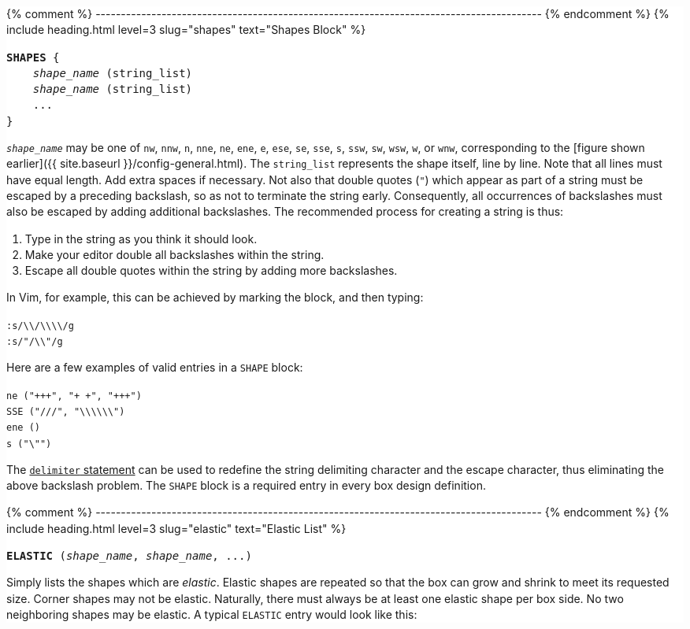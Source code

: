
{% comment %} ---------------------------------------------------------------------------------------- {% endcomment %}
{% include heading.html
   level=3 slug="shapes"
   text="Shapes Block" %}

<PRE><b>SHAPES</b> {
    <i>shape_name</i> (string_list)
    <i>shape_name</i> (string_list)
    ...
}</PRE>
<i>`shape_name`</i> may be one of `nw`, `nnw`, `n`, `nne`, `ne`, `ene`, `e`, `ese`, `se`, `sse`, `s`, `ssw`, `sw`,
`wsw`, `w`, or `wnw`, corresponding to the [figure shown earlier]({{ site.baseurl }}/config-general.html).
The `string_list` represents the shape itself, line by line. Note that all lines must have equal length. Add extra
spaces if necessary. Not also that double quotes (`"`) which appear as part of a string must be escaped by a preceding
backslash, so as not to terminate the string early. Consequently, all occurrences of backslashes must also be escaped
by adding additional backslashes. The recommended process for creating a string is thus:

1. Type in the string as you think it should look.
1. Make your editor double all backslashes within the string.
1. Escape all double quotes within the string by adding more backslashes.

In Vim, for example, this can be achieved by marking the block, and then typing:

    :s/\\/\\\\/g
    :s/"/\\"/g

Here are a few examples of valid entries in a `SHAPE` block:

    ne ("+++", "+ +", "+++")
    SSE ("///", "\\\\\\")
    ene ()
    s ("\"")

The [`delimiter` statement](#delim) can be used to redefine the string delimiting character and the escape character,
thus eliminating the above backslash problem.
The `SHAPE` block is a required entry in every box design definition.


{% comment %} ---------------------------------------------------------------------------------------- {% endcomment %}
{% include heading.html
   level=3 slug="elastic"
   text="Elastic List" %}

<PRE><b>ELASTIC</b> (<i>shape_name</i>, <i>shape_name</i>, ...)</PRE>
Simply lists the shapes which are *elastic*. Elastic shapes are repeated so that the box can grow and shrink to meet
its requested size. Corner shapes may not be elastic. Naturally, there must always be at least one elastic shape per
box side. No two neighboring shapes may be elastic. A typical `ELASTIC` entry would look like this:
